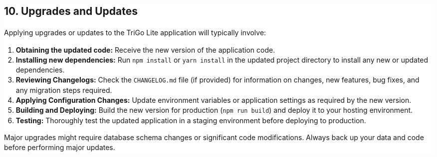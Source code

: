 ## 10. Upgrades and Updates

Applying upgrades or updates to the TriGo Lite application will typically involve:
1.  **Obtaining the updated code:** Receive the new version of the application code.
2.  **Installing new dependencies:** Run `npm install` or `yarn install` in the updated project directory to install any new or updated dependencies.
3.  **Reviewing Changelogs:** Check the `CHANGELOG.md` file (if provided) for information on changes, new features, bug fixes, and any migration steps required.
4.  **Applying Configuration Changes:** Update environment variables or application settings as required by the new version.
5.  **Building and Deploying:** Build the new version for production (`npm run build`) and deploy it to your hosting environment.
6.  **Testing:** Thoroughly test the updated application in a staging environment before deploying to production.

Major upgrades might require database schema changes or significant code modifications. Always back up your data and code before performing major updates.
